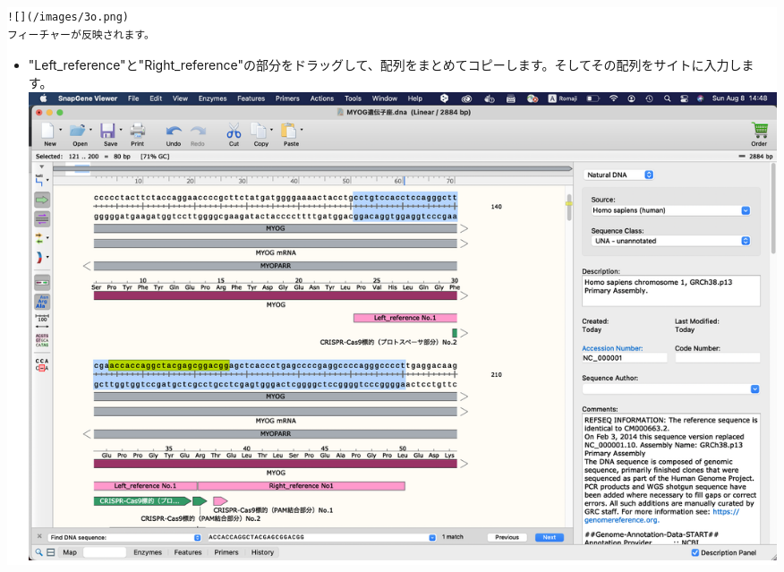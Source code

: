     ![](/images/3o.png)
    フィーチャーが反映されます。
  - "Left_reference"と"Right_reference"の部分をドラッグして、配列をまとめてコピーします。そしてその配列をサイトに入力します。
    ![](/images/3p.png)